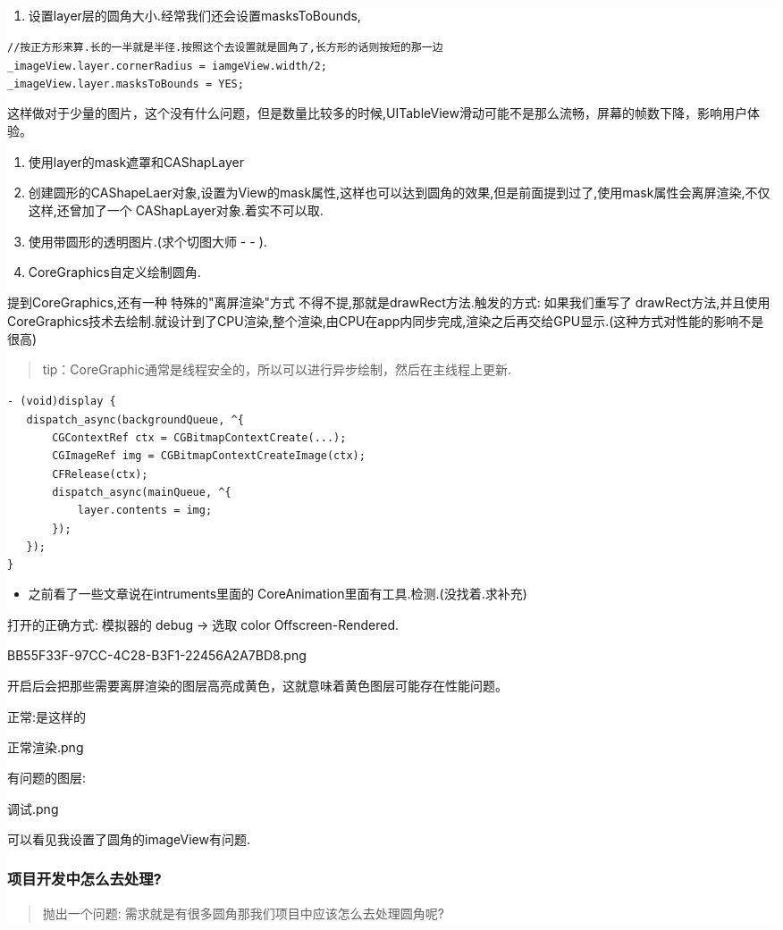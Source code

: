 1. 设置layer层的圆角大小.经常我们还会设置masksToBounds,

```
//按正方形来算.长的一半就是半径.按照这个去设置就是圆角了,长方形的话则按短的那一边
_imageView.layer.cornerRadius = iamgeView.width/2;
_imageView.layer.masksToBounds = YES;
```

这样做对于少量的图片，这个没有什么问题，但是数量比较多的时候,UITableView滑动可能不是那么流畅，屏幕的帧数下降，影响用户体验。

1. 使用layer的mask遮罩和CAShapLayer
1. 创建圆形的CAShapeLaer对象,设置为View的mask属性,这样也可以达到圆角的效果,但是前面提到过了,使用mask属性会离屏渲染,不仅这样,还曾加了一个 CAShapLayer对象.着实不可以取.

2. 使用带圆形的透明图片.(求个切图大师 - - ).

3. CoreGraphics自定义绘制圆角.

提到CoreGraphics,还有一种 特殊的"离屏渲染"方式 不得不提,那就是drawRect方法.触发的方式:
如果我们重写了 drawRect方法,并且使用CoreGraphics技术去绘制.就设计到了CPU渲染,整个渲染,由CPU在app内同步完成,渲染之后再交给GPU显示.(这种方式对性能的影响不是很高)

> tip：CoreGraphic通常是线程安全的，所以可以进行异步绘制，然后在主线程上更新.  

```
- (void)display {
   dispatch_async(backgroundQueue, ^{
       CGContextRef ctx = CGBitmapContextCreate(...);
       CGImageRef img = CGBitmapContextCreateImage(ctx);
       CFRelease(ctx);
       dispatch_async(mainQueue, ^{
           layer.contents = img;
       });
   });
}
```

* 之前看了一些文章说在intruments里面的 CoreAnimation里面有工具.检测.(没找着.求补充)

打开的正确方式:
模拟器的 debug -> 选取 color Offscreen-Rendered.

BB55F33F-97CC-4C28-B3F1-22456A2A7BD8.png

开启后会把那些需要离屏渲染的图层高亮成黄色，这就意味着黄色图层可能存在性能问题。

正常:是这样的

正常渲染.png

有问题的图层:

调试.png

可以看见我设置了圆角的imageView有问题.

### 项目开发中怎么去处理?

> 抛出一个问题: 需求就是有很多圆角那我们项目中应该怎么去处理圆角呢?  
